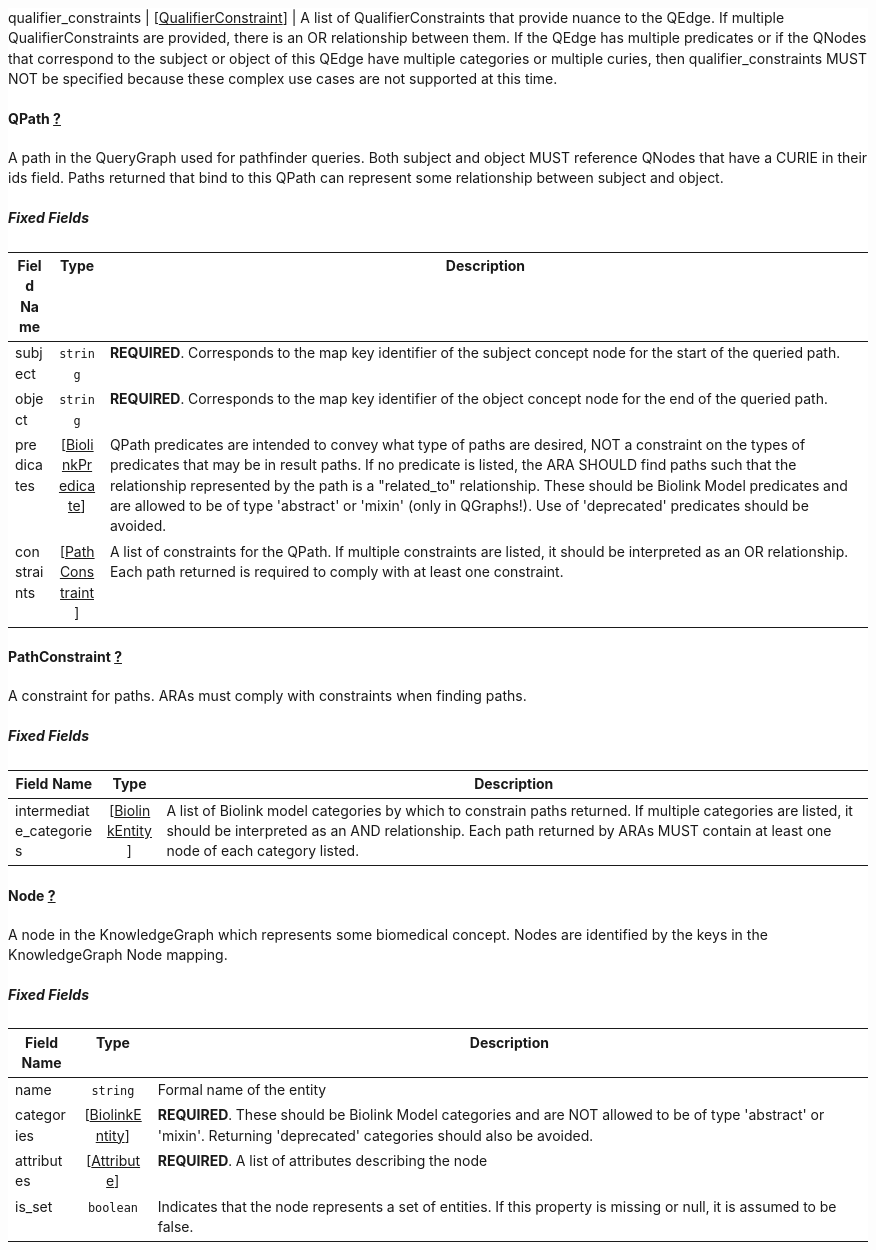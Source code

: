 qualifier_constraints | [[QualifierConstraint](#qualifierconstraint-)] | A list of QualifierConstraints that provide nuance to the QEdge. If multiple QualifierConstraints are provided, there is an OR relationship between them. If the QEdge has multiple predicates or if the QNodes that correspond to the subject or object of this QEdge have multiple categories or multiple curies, then qualifier_constraints MUST NOT be specified because these complex use cases are not supported at this time.

#### QPath [?](https://github.com/NCATSTranslator/ReasonerAPI/blob/master/TranslatorReasonerAPI.yaml#L1172:L1219)

A path in the QueryGraph used for pathfinder queries. Both subject and object MUST reference QNodes that have a CURIE in their ids field. Paths returned that bind to this QPath can represent some relationship between subject and object.

##### Fixed Fields

Field Name | Type | Description
---|:---:|---
subject | `string` | **REQUIRED**. Corresponds to the map key identifier of the subject concept node for the start of the queried path.
object | `string` | **REQUIRED**. Corresponds to the map key identifier of the object concept node for the end of the queried path.
predicates | [[BiolinkPredicate](#biolinkpredicate-)] | QPath predicates are intended to convey what type of paths are desired, NOT a constraint on the types of predicates that may be in result paths. If no predicate is listed, the ARA SHOULD find paths such that the relationship represented by the path is a "related_to" relationship. These should be Biolink Model predicates and are allowed to be of type 'abstract' or 'mixin' (only in QGraphs!). Use of 'deprecated' predicates should be avoided.
constraints | [[PathConstraint](#pathconstraint-)] | A list of constraints for the QPath. If multiple constraints are listed, it should be interpreted as an OR relationship. Each path returned is required to comply with at least one constraint.

#### PathConstraint [?](https://github.com/NCATSTranslator/ReasonerAPI/blob/master/TranslatorReasonerAPI.yaml#L1220:L1236)

A constraint for paths. ARAs must comply with constraints when finding paths.

##### Fixed Fields

Field Name | Type | Description
---|:---:|---
intermediate_categories | [[BiolinkEntity](#biolinkentity-)] | A list of Biolink model categories by which to constrain paths returned. If multiple categories are listed, it should be interpreted as an AND relationship. Each path returned by ARAs MUST contain at least one node of each category listed.

#### Node [?](https://github.com/NCATSTranslator/ReasonerAPI/blob/master/TranslatorReasonerAPI.yaml#L1237:L1276)

A node in the KnowledgeGraph which represents some biomedical concept. Nodes are identified by the keys in the KnowledgeGraph Node mapping.

##### Fixed Fields

Field Name | Type | Description
---|:---:|---
name | `string` | Formal name of the entity
categories | [[BiolinkEntity](#biolinkentity-)] | **REQUIRED**. These should be Biolink Model categories and are NOT allowed to be of type 'abstract' or 'mixin'. Returning 'deprecated' categories should also be avoided.
attributes | [[Attribute](#attribute-)] | **REQUIRED**. A list of attributes describing the node
is_set | `boolean` | Indicates that the node represents a set of entities. If this property is missing or null, it is assumed to be false.
